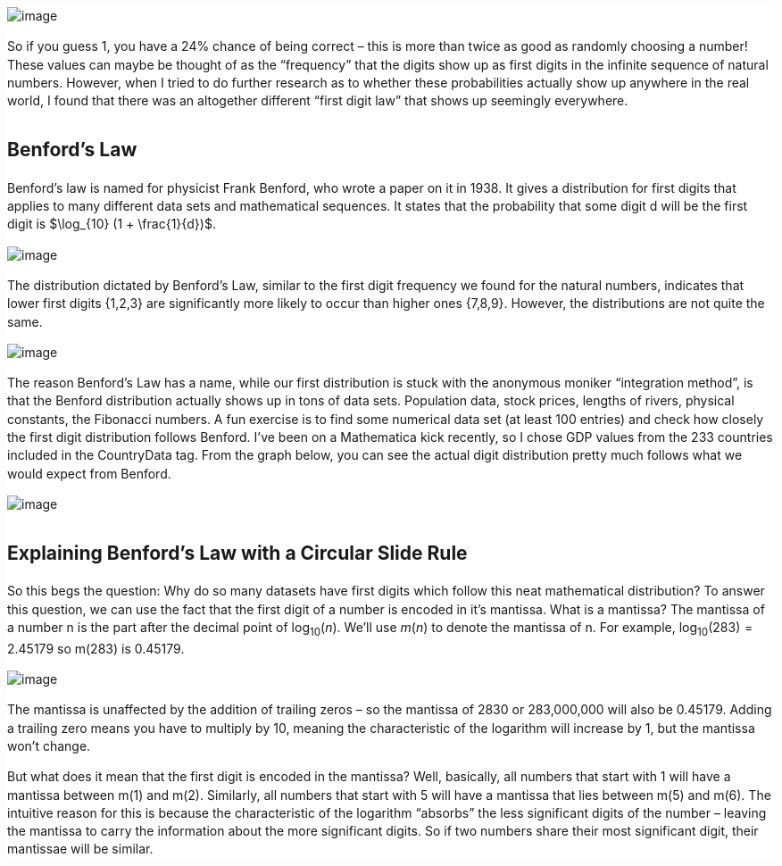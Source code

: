 ![image](https://github.com/user-attachments/assets/02fd42ed-76ca-40bf-b16a-3f0f0b1fb97f)


So if you guess 1, you have a 24% chance of being correct – this is more than twice as good as randomly choosing a number!
These values can maybe be thought of as the “frequency” that the digits show up as first digits in the infinite sequence of natural numbers. However, when I tried to do further research as to whether these probabilities actually show up anywhere in the real world, I found that there was an altogether different “first digit law” that shows up seemingly everywhere.

## Benford’s Law
Benford’s law is named for physicist Frank Benford, who wrote a paper on it in 1938. It gives a distribution for first digits that applies to many different data sets and mathematical sequences. It states that the probability that some digit d will be the first digit is $\log_{10} (1 + \frac{1}{d})$.


![image](https://github.com/user-attachments/assets/65c3c141-9723-4832-ab46-7676b6c575e2)


The distribution dictated by Benford’s Law, similar to the first digit frequency we found for the natural numbers, indicates that lower first digits {1,2,3} are significantly more likely to occur than higher ones {7,8,9}. However, the distributions are not quite the same.


![image](https://github.com/user-attachments/assets/7db76612-1f82-4dcd-83d9-ddd77985aef7)


The reason Benford’s Law has a name, while our first distribution is stuck with the anonymous moniker “integration method”, is that the Benford distribution actually shows up in tons of data sets. Population data, stock prices, lengths of rivers, physical constants, the Fibonacci numbers. A fun exercise is to find some numerical data set (at least 100 entries) and check how closely the first digit distribution follows Benford. I’ve been on a Mathematica kick recently, so I chose GDP values from the 233 countries included in the CountryData tag. From the graph below, you can see the actual digit distribution pretty much follows what we would expect from Benford.

![image](https://github.com/user-attachments/assets/30a3160c-1812-4af9-862d-fe1c6eb6dc7f)

## Explaining Benford’s Law with a Circular Slide Rule
So this begs the question: Why do so many datasets have first digits which follow this neat mathematical distribution? To answer this question, we can use the fact that the first digit of a number is encoded in it’s mantissa. What is a mantissa? The mantissa of a number n is the part after the decimal point of $\log_{10} (n)$. We’ll use $m(n)$ to denote the mantissa of n. For example, $\log_{10} (283) = 2.45179$ so m(283) is 0.45179.

![image](https://github.com/user-attachments/assets/0f26cc11-fee9-4a67-a4fb-428b535451b0)

The mantissa is unaffected by the addition of trailing zeros – so the mantissa of 2830 or 283,000,000 will also be 0.45179. Adding a trailing zero means you have to multiply by 10, meaning the characteristic of the logarithm will increase by 1, but the mantissa won’t change.

But what does it mean that the first digit is encoded in the mantissa? Well, basically, all numbers that start with 1 will have a mantissa between m(1) and m(2). Similarly, all numbers that start with 5 will have a mantissa that lies between m(5) and m(6). The intuitive reason for this is because the characteristic of the logarithm “absorbs” the less significant digits of the number – leaving the mantissa to carry the information about the more significant digits. So if two numbers share their most significant digit, their mantissae will be similar.

